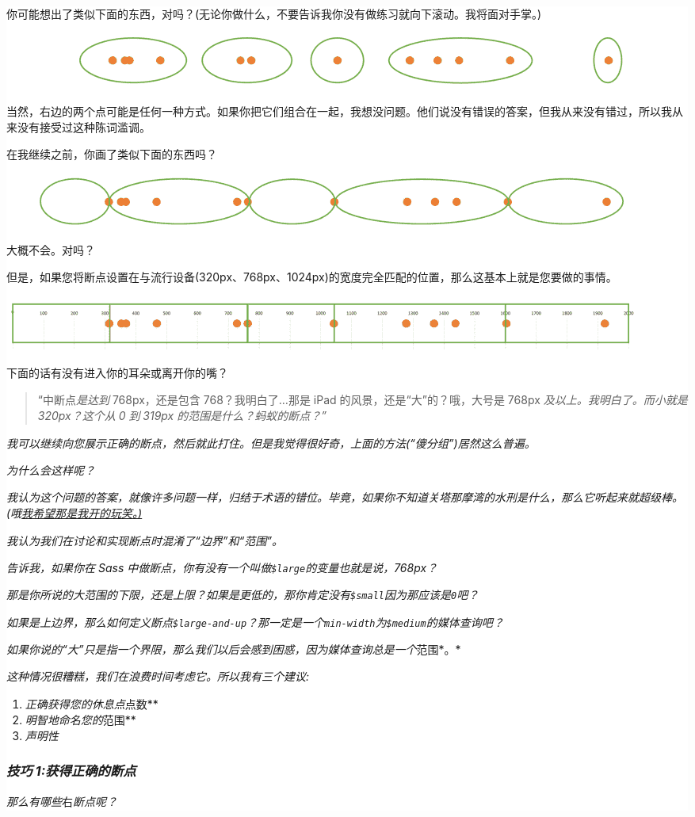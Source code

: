 你可能想出了类似下面的东西，对吗？(无论你做什么，不要告诉我你没有做练习就向下滚动。我将面对手掌。)

![1*cZcTR2tVMzYg1U1h3cqdNg](img/fd5b45ab36f4dc8c3e50f716b7923736.png)

当然，右边的两个点可能是任何一种方式。如果你把它们组合在一起，我想没问题。他们说没有错误的答案，但我从来没有错过，所以我从来没有接受过这种陈词滥调。

在我继续之前，你画了类似下面的东西吗？

![1*RZryP0xAyOy1_WRpBdPIog](img/5b54a3ec61e71c7c4b2a667b62704d00.png)

大概不会。对吗？

但是，如果您将断点设置在与流行设备(320px、768px、1024px)的宽度完全匹配的位置，那么这基本上就是您要做的事情。

![1*pwC0py16i-sQr1agaP26QQ](img/597f29a55b0e5df37602ad6da90990ad.png)

下面的话有没有进入你的耳朵或离开你的嘴？

> “中断点*是达到* 768px，还是包含 768？我明白了…那是 iPad 的风景，还是“大”的？哦，大号是 768px *及以上。*我明白了。而小就是 320px？这个从 0 到 319px 的范围是什么？蚂蚁的断点*？”*

*我可以继续向您展示正确的断点，然后就此打住。但是我觉得很好奇，上面的方法(“傻分组”)居然这么普遍。*

*为什么会这样呢？*

*我认为这个问题的答案，就像许多问题一样，归结于术语的错位。毕竟，如果你不知道关塔那摩湾的水刑是什么，那么它听起来就超级棒。(哦[我希望那是我开的玩笑。)](https://www.reddit.com/r/Showerthoughts/comments/2ucx09/waterboarding_at_guantanamo_bay_sounds_super_rad/)*

*我认为我们在讨论和实现断点时混淆了“边界”和“范围”。*

*告诉我，如果你在 Sass 中做断点，你有没有一个叫做`$large`的变量也就是说，768px？*

*那是你所说的大范围的下限，还是上限？如果是更低的，那你肯定没有`$small`因为那应该是`0`吧？*

*如果是上边界，那么如何定义断点`$large-and-up`？那一定是一个`min-width`为`$medium`的媒体查询吧？*

*如果你说的“大”只是指一个界限，那么我们以后会感到困惑，因为媒体查询总是一个*范围*。*

*这种情况很糟糕，我们在浪费时间考虑它。所以我有三个建议:*

1.  *正确获得您的休息点*点数**
2.  *明智地命名您的*范围**
3.  *声明性*

### *技巧 1:获得正确的断点*

*那么有哪些*右*断点呢？*
